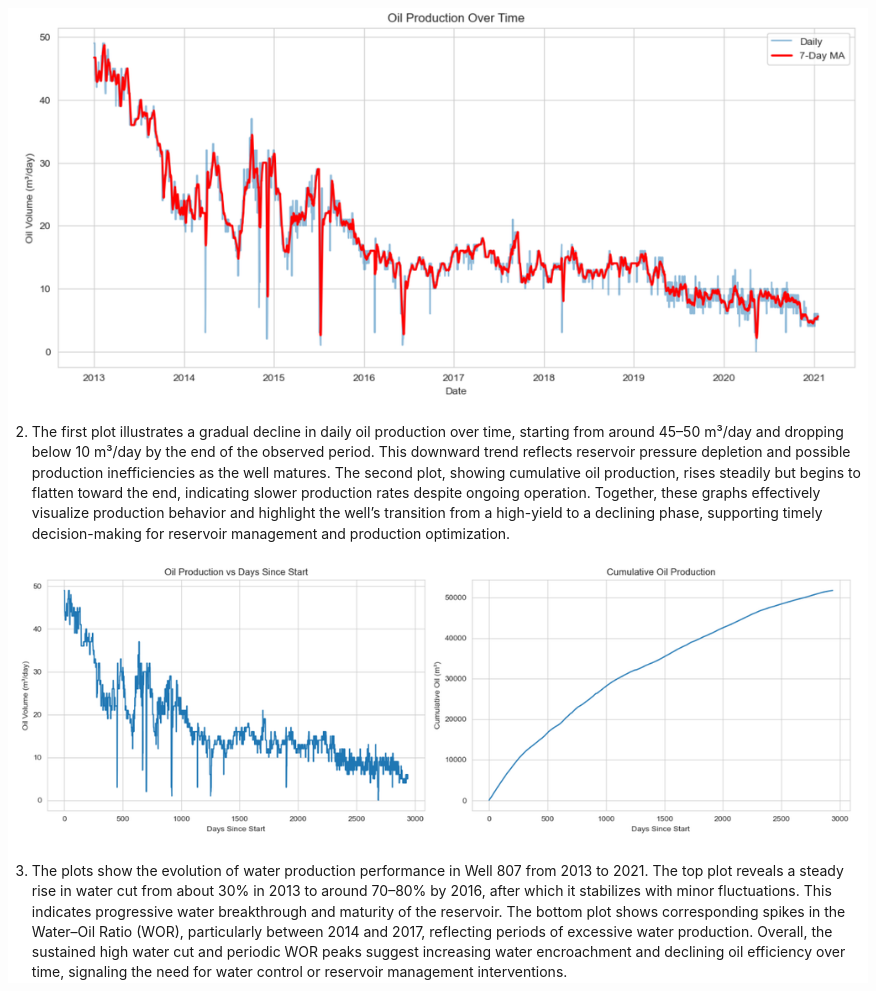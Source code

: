 ![](https://github.com/isaacquayson/OIL-AND-GAS-WELL-PRODUCTION-DATA-ANALYSIS/blob/main/Screenshot%202025-10-18%20220352.png)

2. The first plot illustrates a gradual decline in daily oil production over time, starting from around 45–50 m³/day and dropping below 10 m³/day by the end of the observed period. This downward trend reflects reservoir pressure depletion and possible production inefficiencies as the well matures. The second plot, showing cumulative oil production, rises steadily but begins to flatten toward the end, indicating slower production rates despite ongoing operation. Together, these graphs effectively visualize production behavior and highlight the well’s transition from a high-yield to a declining phase, supporting timely decision-making for reservoir management and production optimization.

![](https://github.com/isaacquayson/OIL-AND-GAS-WELL-PRODUCTION-DATA-ANALYSIS/blob/main/Screenshot%202025-10-18%20222256.png)

3. The plots show the evolution of water production performance in Well 807 from 2013 to 2021. The top plot reveals a steady rise in water cut from about 30% in 2013 to around 70–80% by 2016, after which it stabilizes with minor fluctuations. This indicates progressive water breakthrough and maturity of the reservoir. The bottom plot shows corresponding spikes in the Water–Oil Ratio (WOR), particularly between 2014 and 2017, reflecting periods of excessive water production. Overall, the sustained high water cut and periodic WOR peaks suggest increasing water encroachment and declining oil efficiency over time, signaling the need for water control or reservoir management interventions.
